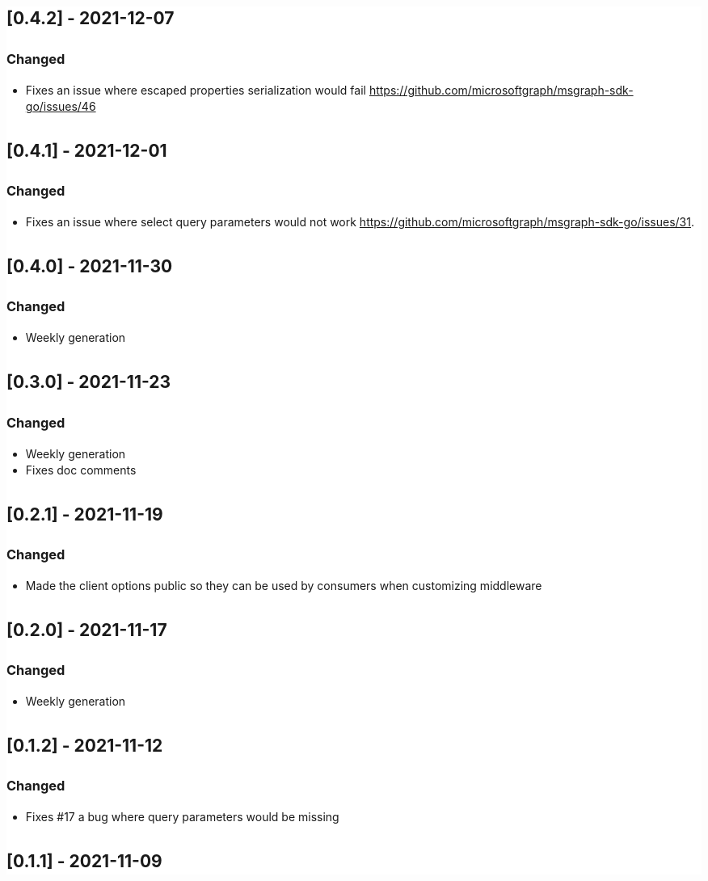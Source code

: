## [0.4.2] - 2021-12-07

### Changed

- Fixes an issue where escaped properties serialization would fail https://github.com/microsoftgraph/msgraph-sdk-go/issues/46

## [0.4.1] - 2021-12-01

### Changed

- Fixes an issue where select query parameters would not work https://github.com/microsoftgraph/msgraph-sdk-go/issues/31.

## [0.4.0] - 2021-11-30

### Changed

- Weekly generation

## [0.3.0] - 2021-11-23

### Changed

- Weekly generation
- Fixes doc comments

## [0.2.1] - 2021-11-19

### Changed

- Made the client options public so they can be used by consumers when customizing middleware

## [0.2.0] - 2021-11-17

### Changed

- Weekly generation

## [0.1.2] - 2021-11-12

### Changed

- Fixes #17 a bug where query parameters would be missing

## [0.1.1] - 2021-11-09
